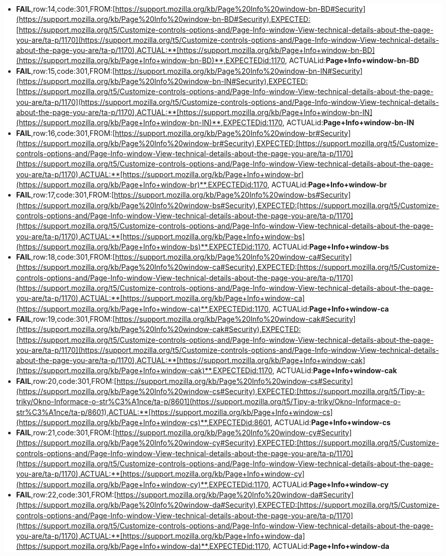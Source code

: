 * **FAIL**,row:14,code:301,FROM:[https://support.mozilla.org/kb/Page%20Info%20window-bn-BD#Security](https://support.mozilla.org/kb/Page%20Info%20window-bn-BD#Security),EXPECTED:[https://support.mozilla.org/t5/Customize-controls-options-and/Page-Info-window-View-technical-details-about-the-page-you-are/ta-p/1170](https://support.mozilla.org/t5/Customize-controls-options-and/Page-Info-window-View-technical-details-about-the-page-you-are/ta-p/1170),ACTUAL:**[https://support.mozilla.org/kb/Page+Info+window-bn-BD](https://support.mozilla.org/kb/Page+Info+window-bn-BD)**,EXPECTEDid:1170, ACTUALid:**Page+Info+window-bn-BD**
* **FAIL**,row:15,code:301,FROM:[https://support.mozilla.org/kb/Page%20Info%20window-bn-IN#Security](https://support.mozilla.org/kb/Page%20Info%20window-bn-IN#Security),EXPECTED:[https://support.mozilla.org/t5/Customize-controls-options-and/Page-Info-window-View-technical-details-about-the-page-you-are/ta-p/1170](https://support.mozilla.org/t5/Customize-controls-options-and/Page-Info-window-View-technical-details-about-the-page-you-are/ta-p/1170),ACTUAL:**[https://support.mozilla.org/kb/Page+Info+window-bn-IN](https://support.mozilla.org/kb/Page+Info+window-bn-IN)**,EXPECTEDid:1170, ACTUALid:**Page+Info+window-bn-IN**
* **FAIL**,row:16,code:301,FROM:[https://support.mozilla.org/kb/Page%20Info%20window-br#Security](https://support.mozilla.org/kb/Page%20Info%20window-br#Security),EXPECTED:[https://support.mozilla.org/t5/Customize-controls-options-and/Page-Info-window-View-technical-details-about-the-page-you-are/ta-p/1170](https://support.mozilla.org/t5/Customize-controls-options-and/Page-Info-window-View-technical-details-about-the-page-you-are/ta-p/1170),ACTUAL:**[https://support.mozilla.org/kb/Page+Info+window-br](https://support.mozilla.org/kb/Page+Info+window-br)**,EXPECTEDid:1170, ACTUALid:**Page+Info+window-br**
* **FAIL**,row:17,code:301,FROM:[https://support.mozilla.org/kb/Page%20Info%20window-bs#Security](https://support.mozilla.org/kb/Page%20Info%20window-bs#Security),EXPECTED:[https://support.mozilla.org/t5/Customize-controls-options-and/Page-Info-window-View-technical-details-about-the-page-you-are/ta-p/1170](https://support.mozilla.org/t5/Customize-controls-options-and/Page-Info-window-View-technical-details-about-the-page-you-are/ta-p/1170),ACTUAL:**[https://support.mozilla.org/kb/Page+Info+window-bs](https://support.mozilla.org/kb/Page+Info+window-bs)**,EXPECTEDid:1170, ACTUALid:**Page+Info+window-bs**
* **FAIL**,row:18,code:301,FROM:[https://support.mozilla.org/kb/Page%20Info%20window-ca#Security](https://support.mozilla.org/kb/Page%20Info%20window-ca#Security),EXPECTED:[https://support.mozilla.org/t5/Customize-controls-options-and/Page-Info-window-View-technical-details-about-the-page-you-are/ta-p/1170](https://support.mozilla.org/t5/Customize-controls-options-and/Page-Info-window-View-technical-details-about-the-page-you-are/ta-p/1170),ACTUAL:**[https://support.mozilla.org/kb/Page+Info+window-ca](https://support.mozilla.org/kb/Page+Info+window-ca)**,EXPECTEDid:1170, ACTUALid:**Page+Info+window-ca**
* **FAIL**,row:19,code:301,FROM:[https://support.mozilla.org/kb/Page%20Info%20window-cak#Security](https://support.mozilla.org/kb/Page%20Info%20window-cak#Security),EXPECTED:[https://support.mozilla.org/t5/Customize-controls-options-and/Page-Info-window-View-technical-details-about-the-page-you-are/ta-p/1170](https://support.mozilla.org/t5/Customize-controls-options-and/Page-Info-window-View-technical-details-about-the-page-you-are/ta-p/1170),ACTUAL:**[https://support.mozilla.org/kb/Page+Info+window-cak](https://support.mozilla.org/kb/Page+Info+window-cak)**,EXPECTEDid:1170, ACTUALid:**Page+Info+window-cak**
* **FAIL**,row:20,code:301,FROM:[https://support.mozilla.org/kb/Page%20Info%20window-cs#Security](https://support.mozilla.org/kb/Page%20Info%20window-cs#Security),EXPECTED:[https://support.mozilla.org/t5/Tipy-a-triky/Okno-Informace-o-str%C3%A1nce/ta-p/8601](https://support.mozilla.org/t5/Tipy-a-triky/Okno-Informace-o-str%C3%A1nce/ta-p/8601),ACTUAL:**[https://support.mozilla.org/kb/Page+Info+window-cs](https://support.mozilla.org/kb/Page+Info+window-cs)**,EXPECTEDid:8601, ACTUALid:**Page+Info+window-cs**
* **FAIL**,row:21,code:301,FROM:[https://support.mozilla.org/kb/Page%20Info%20window-cy#Security](https://support.mozilla.org/kb/Page%20Info%20window-cy#Security),EXPECTED:[https://support.mozilla.org/t5/Customize-controls-options-and/Page-Info-window-View-technical-details-about-the-page-you-are/ta-p/1170](https://support.mozilla.org/t5/Customize-controls-options-and/Page-Info-window-View-technical-details-about-the-page-you-are/ta-p/1170),ACTUAL:**[https://support.mozilla.org/kb/Page+Info+window-cy](https://support.mozilla.org/kb/Page+Info+window-cy)**,EXPECTEDid:1170, ACTUALid:**Page+Info+window-cy**
* **FAIL**,row:22,code:301,FROM:[https://support.mozilla.org/kb/Page%20Info%20window-da#Security](https://support.mozilla.org/kb/Page%20Info%20window-da#Security),EXPECTED:[https://support.mozilla.org/t5/Customize-controls-options-and/Page-Info-window-View-technical-details-about-the-page-you-are/ta-p/1170](https://support.mozilla.org/t5/Customize-controls-options-and/Page-Info-window-View-technical-details-about-the-page-you-are/ta-p/1170),ACTUAL:**[https://support.mozilla.org/kb/Page+Info+window-da](https://support.mozilla.org/kb/Page+Info+window-da)**,EXPECTEDid:1170, ACTUALid:**Page+Info+window-da**